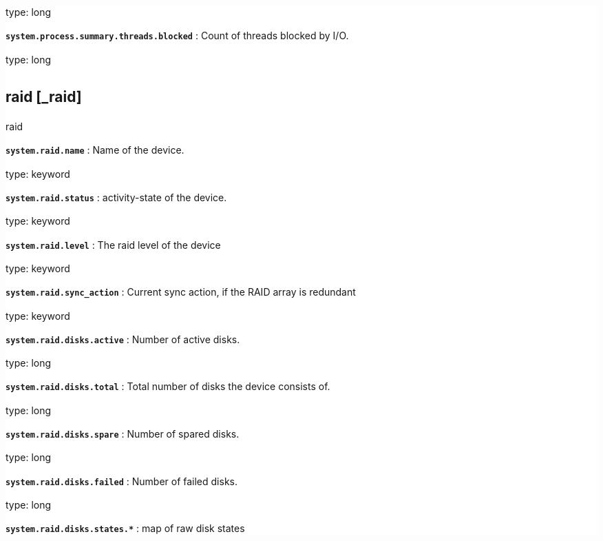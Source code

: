 type: long


**`system.process.summary.threads.blocked`**
:   Count of threads blocked by I/O.

type: long


## raid [_raid]

raid

**`system.raid.name`**
:   Name of the device.

type: keyword


**`system.raid.status`**
:   activity-state of the device.

type: keyword


**`system.raid.level`**
:   The raid level of the device

type: keyword


**`system.raid.sync_action`**
:   Current sync action, if the RAID array is redundant

type: keyword


**`system.raid.disks.active`**
:   Number of active disks.

type: long


**`system.raid.disks.total`**
:   Total number of disks the device consists of.

type: long


**`system.raid.disks.spare`**
:   Number of spared disks.

type: long


**`system.raid.disks.failed`**
:   Number of failed disks.

type: long


**`system.raid.disks.states.*`**
:   map of raw disk states
